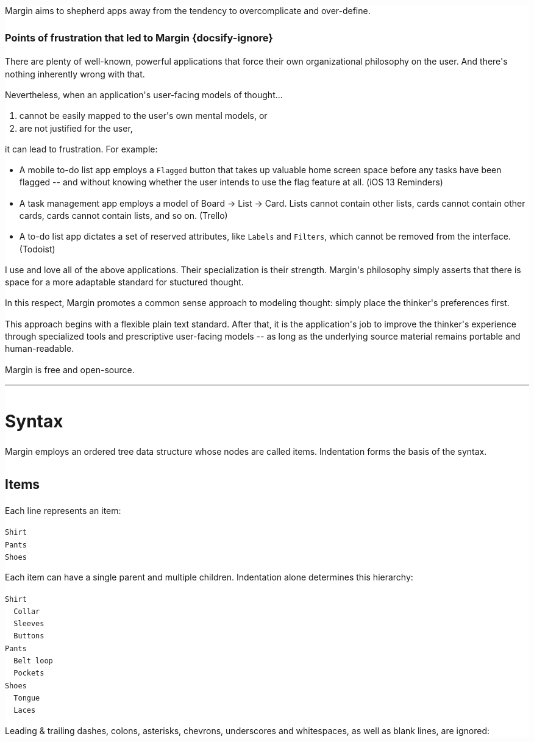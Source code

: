 Margin aims to shepherd apps away from the tendency to overcomplicate and over-define.

### Points of frustration that led to Margin {docsify-ignore}

There are plenty of well-known, powerful applications that force their own organizational philosophy on the user. And there's nothing inherently wrong with that.

Nevertheless, when an application's user-facing models of thought...
  1. cannot be easily mapped to the user's own mental models, or
  2. are not justified for the user,

it can lead to frustration. For example:
- A mobile to-do list app employs a `Flagged` button that takes up valuable home screen space before any tasks have been flagged -- and without knowing whether the user intends to use the flag feature at all. (iOS 13 Reminders)

- A task management app employs a model of Board -> List -> Card. Lists cannot contain other lists, cards cannot contain other cards, cards cannot contain lists, and so on. (Trello)

- A to-do list app dictates a set of reserved attributes, like `Labels` and `Filters`, which cannot be removed from the interface. (Todoist)

I use and love all of the above applications. Their specialization is their strength. Margin's philosophy simply asserts that there is space for a more adaptable standard for stuctured thought.

In this respect, Margin promotes a common sense approach to modeling thought: simply place the thinker's preferences first.

This approach begins with a flexible plain text standard. After that, it is the application's job to improve the thinker's experience through specialized tools and prescriptive user-facing models -- as long as the underlying source material remains portable and human-readable.

Margin is free and open-source.

-------------------------------

# Syntax

Margin employs an ordered tree data structure whose nodes are called items. Indentation forms the basis of the syntax.

## Items

Each line represents an item:

```margin
Shirt
Pants
Shoes
```
Each item can have a single parent and multiple children. Indentation alone determines this hierarchy:
```margin
Shirt
  Collar
  Sleeves
  Buttons
Pants
  Belt loop
  Pockets
Shoes
  Tongue
  Laces
```
Leading & trailing dashes, colons, asterisks, chevrons, underscores and whitespaces, as well as blank lines, are ignored:
```margin
```
